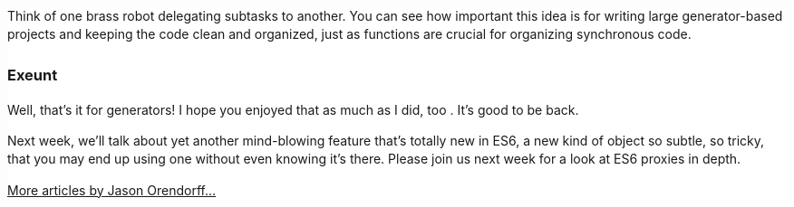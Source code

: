 Think of one brass robot delegating subtasks to another. You can see how
important this idea is for writing large generator-based projects and keeping 
the code clean and organized, just as functions are crucial for organizing 
synchronous code.

### Exeunt

Well, that’s it for generators! I hope you enjoyed that as much as I did, too
. It’s good to be back.

Next week, we’ll talk about yet another mind-blowing feature that’s totally
new in ES6, a new kind of object so subtle, so tricky, that you may end up using
one without even knowing it’s there. Please join us next week for a look at ES6 
proxies in depth.<section class="about">

[More articles by Jason Orendorff…][8]</section></article>

 [1]: https://hacks.mozilla.org/category/es6-in-depth/

 [2]: https://hacks.mozilla.org/2015/05/es6-in-depth-generators/ "ES6 In Depth: Generators"
 [3]: https://hacks.mozilla.org/2015/05/es6-in-depth-generators/

 [4]: http://www.ecma-international.org/ecma-262/6.0/index.html#sec-iterator-interface

 [5]: https://hacks.mozilla.org/2015/04/es6-in-depth-iterators-and-the-for-of-loop/
 [6]: img/generator-messages-small-250x375.png
 [7]: img/generator-messages-2-small-250x375.png
 [8]: https://hacks.mozilla.org/author/jorendorffmozillacom/